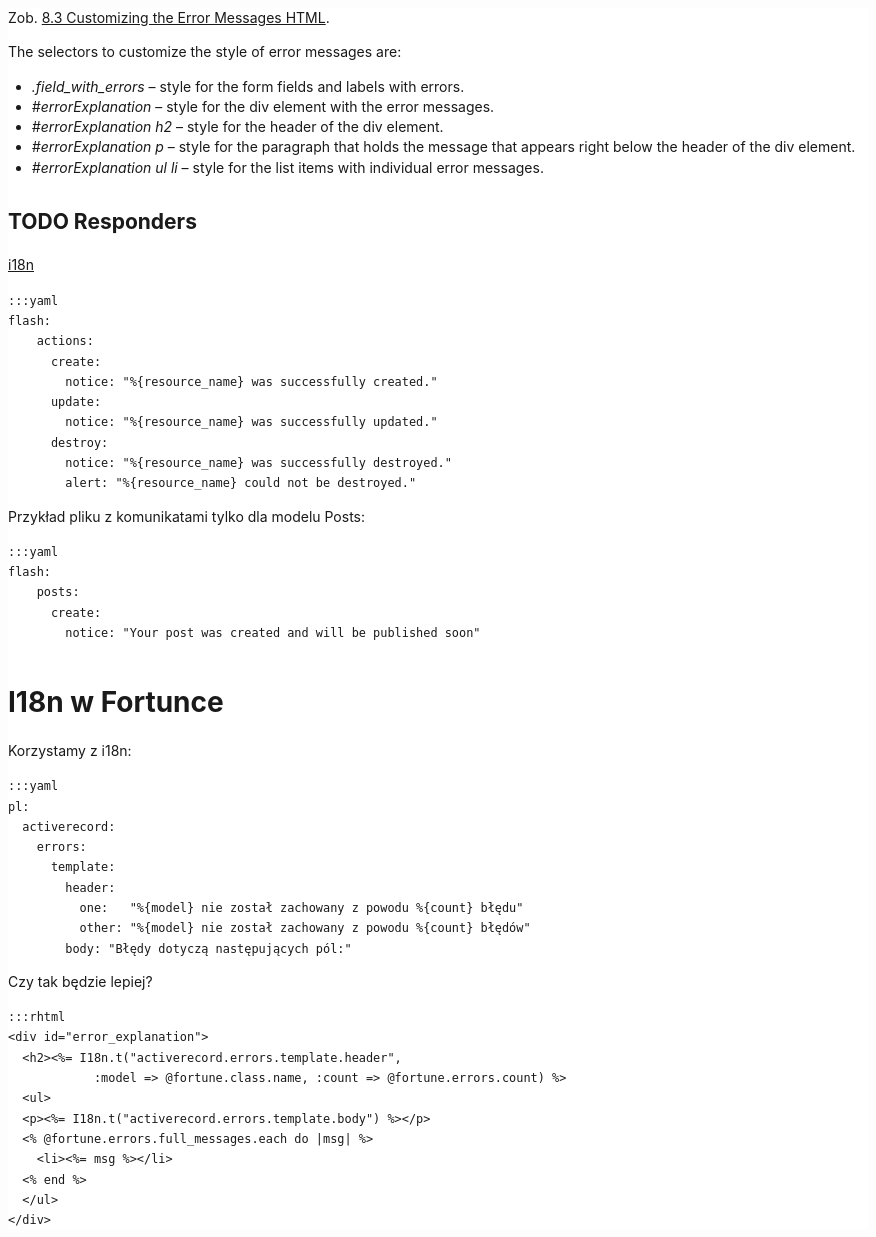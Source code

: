 Zob. [8.3 Customizing the Error Messages HTML](http://guides.rubyonrails.org/active_record_validations_callbacks.html#customizing-the-error-messages-css).

The selectors to customize the style of error messages are:

* *.field_with_errors* – style for the form fields and labels with errors.
* *\#errorExplanation* – style for the div element with the error messages.
* *\#errorExplanation h2* – style for the header of the div element.
* *\#errorExplanation p* – style for the paragraph that holds the message
  that appears right below the header of the div element.
* *\#errorExplanation ul li* – style for the list items with individual error messages.


## TODO Responders

[i18n](http://github.com/plataformatec/responders)

    :::yaml
    flash:
        actions:
          create:
            notice: "%{resource_name} was successfully created."
          update:
            notice: "%{resource_name} was successfully updated."
          destroy:
            notice: "%{resource_name} was successfully destroyed."
            alert: "%{resource_name} could not be destroyed."

Przykład pliku z komunikatami tylko dla modelu Posts:

    :::yaml
    flash:
        posts:
          create:
            notice: "Your post was created and will be published soon"


# I18n w Fortunce

Korzystamy z i18n:

    :::yaml
    pl:
      activerecord:
        errors:
          template:
            header:
              one:   "%{model} nie został zachowany z powodu %{count} błędu"
              other: "%{model} nie został zachowany z powodu %{count} błędów"
            body: "Błędy dotyczą następujących pól:"

Czy tak będzie lepiej?

    :::rhtml
    <div id="error_explanation">
      <h2><%= I18n.t("activerecord.errors.template.header",
                :model => @fortune.class.name, :count => @fortune.errors.count) %>
      <ul>
      <p><%= I18n.t("activerecord.errors.template.body") %></p>
      <% @fortune.errors.full_messages.each do |msg| %>
        <li><%= msg %></li>
      <% end %>
      </ul>
    </div>
